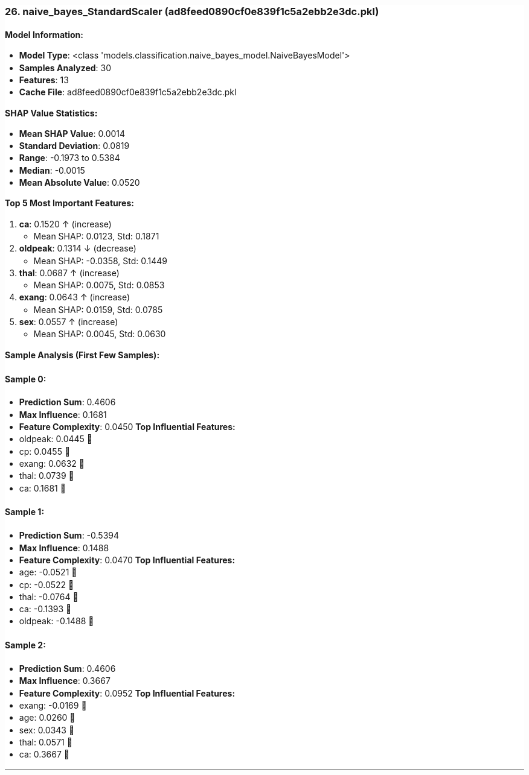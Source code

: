 
### 26. naive_bayes_StandardScaler (ad8feed0890cf0e839f1c5a2ebb2e3dc.pkl)

**Model Information:**
- **Model Type**: <class 'models.classification.naive_bayes_model.NaiveBayesModel'>
- **Samples Analyzed**: 30
- **Features**: 13
- **Cache File**: ad8feed0890cf0e839f1c5a2ebb2e3dc.pkl

**SHAP Value Statistics:**
- **Mean SHAP Value**: 0.0014
- **Standard Deviation**: 0.0819
- **Range**: -0.1973 to 0.5384
- **Median**: -0.0015
- **Mean Absolute Value**: 0.0520

**Top 5 Most Important Features:**
1. **ca**: 0.1520 ↑ (increase)
   - Mean SHAP: 0.0123, Std: 0.1871
2. **oldpeak**: 0.1314 ↓ (decrease)
   - Mean SHAP: -0.0358, Std: 0.1449
3. **thal**: 0.0687 ↑ (increase)
   - Mean SHAP: 0.0075, Std: 0.0853
4. **exang**: 0.0643 ↑ (increase)
   - Mean SHAP: 0.0159, Std: 0.0785
5. **sex**: 0.0557 ↑ (increase)
   - Mean SHAP: 0.0045, Std: 0.0630

**Sample Analysis (First Few Samples):**
#### Sample 0:
- **Prediction Sum**: 0.4606
- **Max Influence**: 0.1681
- **Feature Complexity**: 0.0450
**Top Influential Features:**
- oldpeak: 0.0445 🔼
- cp: 0.0455 🔼
- exang: 0.0632 🔼
- thal: 0.0739 🔼
- ca: 0.1681 🔼

#### Sample 1:
- **Prediction Sum**: -0.5394
- **Max Influence**: 0.1488
- **Feature Complexity**: 0.0470
**Top Influential Features:**
- age: -0.0521 🔽
- cp: -0.0522 🔽
- thal: -0.0764 🔽
- ca: -0.1393 🔽
- oldpeak: -0.1488 🔽

#### Sample 2:
- **Prediction Sum**: 0.4606
- **Max Influence**: 0.3667
- **Feature Complexity**: 0.0952
**Top Influential Features:**
- exang: -0.0169 🔽
- age: 0.0260 🔼
- sex: 0.0343 🔼
- thal: 0.0571 🔼
- ca: 0.3667 🔼

---